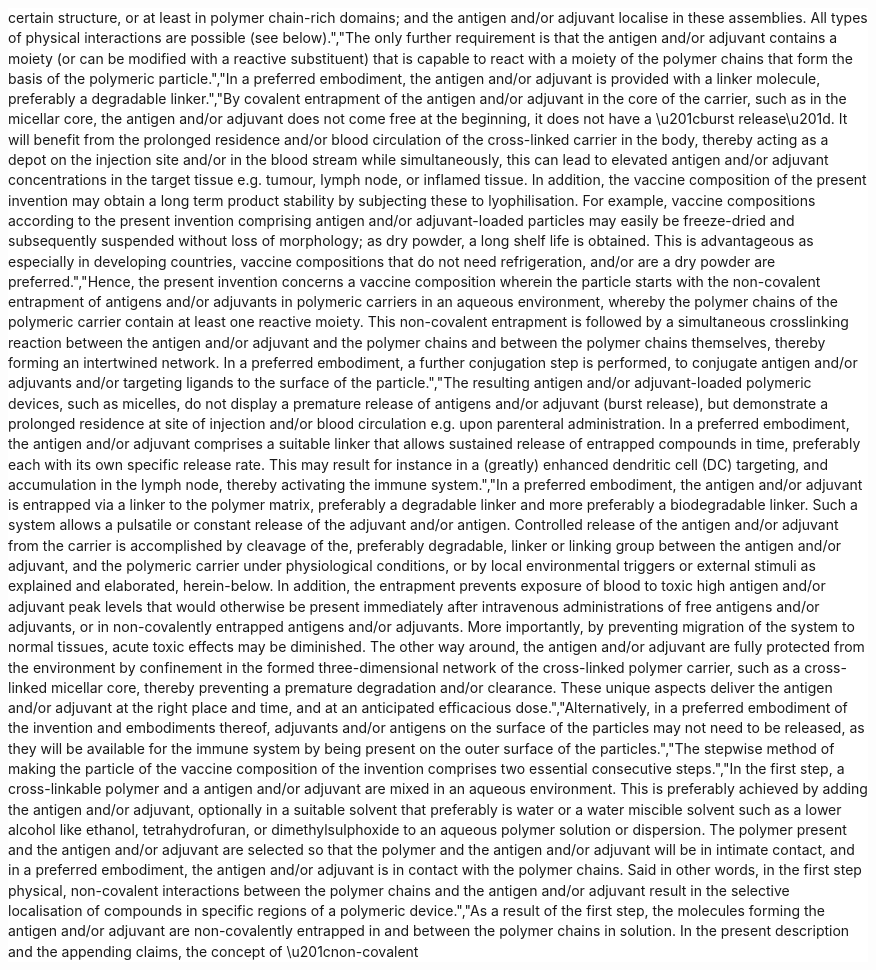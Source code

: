 certain structure, or at least in polymer chain-rich domains; and the antigen and\/or adjuvant localise in these assemblies. All types of physical interactions are possible (see below).","The only further requirement is that the antigen and\/or adjuvant contains a moiety (or can be modified with a reactive substituent) that is capable to react with a moiety of the polymer chains that form the basis of the polymeric particle.","In a preferred embodiment, the antigen and\/or adjuvant is provided with a linker molecule, preferably a degradable linker.","By covalent entrapment of the antigen and\/or adjuvant in the core of the carrier, such as in the micellar core, the antigen and\/or adjuvant does not come free at the beginning, it does not have a \u201cburst release\u201d. It will benefit from the prolonged residence and\/or blood circulation of the cross-linked carrier in the body, thereby acting as a depot on the injection site and\/or in the blood stream while simultaneously, this can lead to elevated antigen and\/or adjuvant concentrations in the target tissue e.g. tumour, lymph node, or inflamed tissue. In addition, the vaccine composition of the present invention may obtain a long term product stability by subjecting these to lyophilisation. For example, vaccine compositions according to the present invention comprising antigen and\/or adjuvant-loaded particles may easily be freeze-dried and subsequently suspended without loss of morphology; as dry powder, a long shelf life is obtained. This is advantageous as especially in developing countries, vaccine compositions that do not need refrigeration, and\/or are a dry powder are preferred.","Hence, the present invention concerns a vaccine composition wherein the particle starts with the non-covalent entrapment of antigens and\/or adjuvants in polymeric carriers in an aqueous environment, whereby the polymer chains of the polymeric carrier contain at least one reactive moiety. This non-covalent entrapment is followed by a simultaneous crosslinking reaction between the antigen and\/or adjuvant and the polymer chains and between the polymer chains themselves, thereby forming an intertwined network. In a preferred embodiment, a further conjugation step is performed, to conjugate antigen and\/or adjuvants and\/or targeting ligands to the surface of the particle.","The resulting antigen and\/or adjuvant-loaded polymeric devices, such as micelles, do not display a premature release of antigens and\/or adjuvant (burst release), but demonstrate a prolonged residence at site of injection and\/or blood circulation e.g. upon parenteral administration. In a preferred embodiment, the antigen and\/or adjuvant comprises a suitable linker that allows sustained release of entrapped compounds in time, preferably each with its own specific release rate. This may result for instance in a (greatly) enhanced dendritic cell (DC) targeting, and accumulation in the lymph node, thereby activating the immune system.","In a preferred embodiment, the antigen and\/or adjuvant is entrapped via a linker to the polymer matrix, preferably a degradable linker and more preferably a biodegradable linker. Such a system allows a pulsatile or constant release of the adjuvant and\/or antigen. Controlled release of the antigen and\/or adjuvant from the carrier is accomplished by cleavage of the, preferably degradable, linker or linking group between the antigen and\/or adjuvant, and the polymeric carrier under physiological conditions, or by local environmental triggers or external stimuli as explained and elaborated, herein-below. In addition, the entrapment prevents exposure of blood to toxic high antigen and\/or adjuvant peak levels that would otherwise be present immediately after intravenous administrations of free antigens and\/or adjuvants, or in non-covalently entrapped antigens and\/or adjuvants. More importantly, by preventing migration of the system to normal tissues, acute toxic effects may be diminished. The other way around, the antigen and\/or adjuvant are fully protected from the environment by confinement in the formed three-dimensional network of the cross-linked polymer carrier, such as a cross-linked micellar core, thereby preventing a premature degradation and\/or clearance. These unique aspects deliver the antigen and\/or adjuvant at the right place and time, and at an anticipated efficacious dose.","Alternatively, in a preferred embodiment of the invention and embodiments thereof, adjuvants and\/or antigens on the surface of the particles may not need to be released, as they will be available for the immune system by being present on the outer surface of the particles.","The stepwise method of making the particle of the vaccine composition of the invention comprises two essential consecutive steps.","In the first step, a cross-linkable polymer and a antigen and\/or adjuvant are mixed in an aqueous environment. This is preferably achieved by adding the antigen and\/or adjuvant, optionally in a suitable solvent that preferably is water or a water miscible solvent such as a lower alcohol like ethanol, tetrahydrofuran, or dimethylsulphoxide to an aqueous polymer solution or dispersion. The polymer present and the antigen and\/or adjuvant are selected so that the polymer and the antigen and\/or adjuvant will be in intimate contact, and in a preferred embodiment, the antigen and\/or adjuvant is in contact with the polymer chains. Said in other words, in the first step physical, non-covalent interactions between the polymer chains and the antigen and\/or adjuvant result in the selective localisation of compounds in specific regions of a polymeric device.","As a result of the first step, the molecules forming the antigen and\/or adjuvant are non-covalently entrapped in and between the polymer chains in solution. In the present description and the appending claims, the concept of \u201cnon-covalent